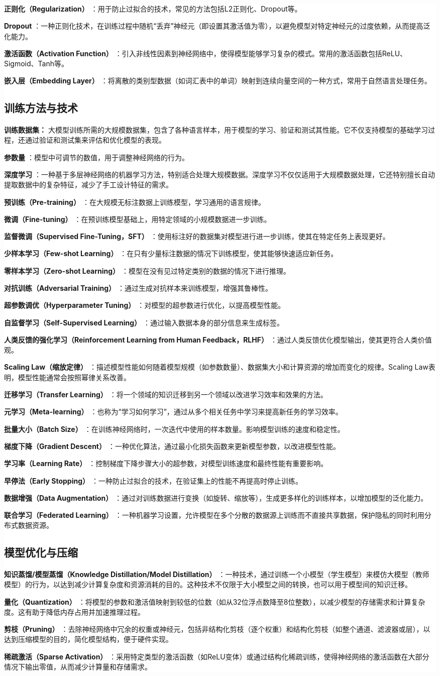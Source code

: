  **正则化（Regularization）** ：用于防止过拟合的技术，常见的方法包括L2正则化、Dropout等。

 **Dropout** ：一种正则化技术，在训练过程中随机“丢弃”神经元（即设置其激活值为零），以避免模型对特定神经元的过度依赖，从而提高泛化能力。

 **激活函数（Activation Function）** ：引入非线性因素到神经网络中，使得模型能够学习复杂的模式。常用的激活函数包括ReLU、Sigmoid、Tanh等。

 **嵌入层（Embedding Layer）** ：将离散的类别型数据（如词汇表中的单词）映射到连续向量空间的一种方式，常用于自然语言处理任务。

## **训练方法与技术**

 **训练数据集：** 大模型训练所需的大规模数据集，包含了各种语言样本，用于模型的学习、验证和测试其性能。它不仅支持模型的基础学习过程，还通过验证和测试集来评估和优化模型的表现。

 **参数量** ：模型中可调节的数值，用于调整神经网络的行为。

 **深度学习** ：一种基于多层神经网络的机器学习方法，特别适合处理大规模数据。深度学习不仅仅适用于大规模数据处理，它还特别擅长自动提取数据中的复杂特征，减少了手工设计特征的需求。

 **预训练（Pre-training）** ：在大规模无标注数据上训练模型，学习通用的语言规律。

 **微调（Fine-tuning）** ：在预训练模型基础上，用特定领域的小规模数据进一步训练。

 **监督微调（Supervised Fine-Tuning，SFT）** ：使用标注好的数据集对模型进行进一步训练，使其在特定任务上表现更好。

 **少样本学习（Few-shot Learning）** ：在只有少量标注数据的情况下训练模型，使其能够快速适应新任务。

 **零样本学习（Zero-shot Learning）** ：模型在没有见过特定类别的数据的情况下进行推理。

 **对抗训练（Adversarial Training）** ：通过生成对抗样本来训练模型，增强其鲁棒性。

 **超参数调优（Hyperparameter Tuning）** ：对模型的超参数进行优化，以提高模型性能。

 **自监督学习（Self-Supervised Learning）** ：通过输入数据本身的部分信息来生成标签。

 **人类反馈的强化学习（Reinforcement Learning from Human Feedback，RLHF）** ：通过人类反馈优化模型输出，使其更符合人类价值观。

 **Scaling Law（缩放定律）** ：描述模型性能如何随着模型规模（如参数数量）、数据集大小和计算资源的增加而变化的规律。Scaling Law表明，模型性能通常会按照幂律关系改善。

 **迁移学习（Transfer Learning）** ：将一个领域的知识迁移到另一个领域以改进学习效率和效果的方法。

 **元学习（Meta-learning）** ：也称为“学习如何学习”，通过从多个相关任务中学习来提高新任务的学习效率。

 **批量大小（Batch Size）** ：在训练神经网络时，一次迭代中使用的样本数量。影响模型训练的速度和稳定性。

 **梯度下降（Gradient Descent）** ：一种优化算法，通过最小化损失函数来更新模型参数，以改进模型性能。

 **学习率（Learning Rate）** ：控制梯度下降步骤大小的超参数，对模型训练速度和最终性能有重要影响。

 **早停法（Early Stopping）** ：一种防止过拟合的技术，在验证集上的性能不再提高时停止训练。

 **数据增强（Data Augmentation）** ：通过对训练数据进行变换（如旋转、缩放等），生成更多样化的训练样本，以增加模型的泛化能力。

 **联合学习（Federated Learning）** ：一种机器学习设置，允许模型在多个分散的数据源上训练而不直接共享数据，保护隐私的同时利用分布式数据资源。

## **模型优化与压缩**

 **知识蒸馏/模型蒸馏（Knowledge Distillation/Model Distillation）** ：一种技术，通过训练一个小模型（学生模型）来模仿大模型（教师模型）的行为，以达到减少计算复杂度和资源消耗的目的。这种技术不仅限于大小模型之间的转换，也可以用于模型间的知识迁移。

 **量化（Quantization）** ：将模型的参数和激活值映射到较低的位数（如从32位浮点数降至8位整数），以减少模型的存储需求和计算复杂度。这有助于降低内存占用并加速推理过程。

 **剪枝（Pruning）** ：去除神经网络中冗余的权重或神经元，包括非结构化剪枝（逐个权重）和结构化剪枝（如整个通道、滤波器或层），以达到压缩模型的目的，简化模型结构，便于硬件实现。

 **稀疏激活（Sparse Activation）** ：采用特定类型的激活函数（如ReLU变体）或通过结构化稀疏训练，使得神经网络的激活函数在大部分情况下输出零值，从而减少计算量和存储需求。
